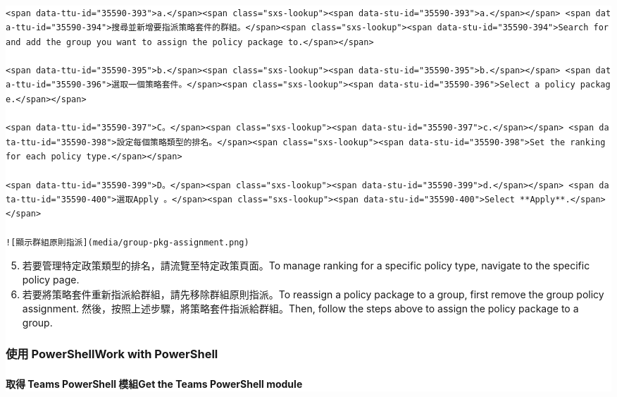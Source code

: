     <span data-ttu-id="35590-393">a.</span><span class="sxs-lookup"><span data-stu-id="35590-393">a.</span></span> <span data-ttu-id="35590-394">搜尋並新增要指派策略套件的群組。</span><span class="sxs-lookup"><span data-stu-id="35590-394">Search for and add the group you want to assign the policy package to.</span></span>

    <span data-ttu-id="35590-395">b.</span><span class="sxs-lookup"><span data-stu-id="35590-395">b.</span></span> <span data-ttu-id="35590-396">選取一個策略套件。</span><span class="sxs-lookup"><span data-stu-id="35590-396">Select a policy package.</span></span>

    <span data-ttu-id="35590-397">C。</span><span class="sxs-lookup"><span data-stu-id="35590-397">c.</span></span> <span data-ttu-id="35590-398">設定每個策略類型的排名。</span><span class="sxs-lookup"><span data-stu-id="35590-398">Set the ranking for each policy type.</span></span>

    <span data-ttu-id="35590-399">D。</span><span class="sxs-lookup"><span data-stu-id="35590-399">d.</span></span> <span data-ttu-id="35590-400">選取Apply 。</span><span class="sxs-lookup"><span data-stu-id="35590-400">Select **Apply**.</span></span>

    ![顯示群組原則指派](media/group-pkg-assignment.png)

5. <span data-ttu-id="35590-402">若要管理特定政策類型的排名，請流覽至特定政策頁面。</span><span class="sxs-lookup"><span data-stu-id="35590-402">To manage ranking for a specific policy type, navigate to the specific policy page.</span></span>
6. <span data-ttu-id="35590-403">若要將策略套件重新指派給群組，請先移除群組原則指派。</span><span class="sxs-lookup"><span data-stu-id="35590-403">To reassign a policy package to a group, first remove the group policy assignment.</span></span> <span data-ttu-id="35590-404">然後，按照上述步驟，將策略套件指派給群組。</span><span class="sxs-lookup"><span data-stu-id="35590-404">Then, follow the steps above to assign the policy package to a group.</span></span>

### <a name="work-with-powershell"></a><span data-ttu-id="35590-405">使用 PowerShell</span><span class="sxs-lookup"><span data-stu-id="35590-405">Work with PowerShell</span></span>

#### <a name="get-the-teams-powershell-module"></a><span data-ttu-id="35590-406">取得 Teams PowerShell 模組</span><span class="sxs-lookup"><span data-stu-id="35590-406">Get the Teams PowerShell module</span></span>
